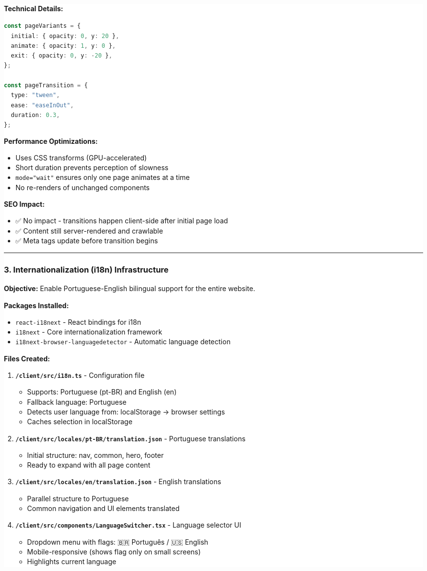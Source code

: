 **Technical Details:**
```typescript
const pageVariants = {
  initial: { opacity: 0, y: 20 },
  animate: { opacity: 1, y: 0 },
  exit: { opacity: 0, y: -20 },
};

const pageTransition = {
  type: "tween",
  ease: "easeInOut",
  duration: 0.3,
};
```

**Performance Optimizations:**
- Uses CSS transforms (GPU-accelerated)
- Short duration prevents perception of slowness
- `mode="wait"` ensures only one page animates at a time
- No re-renders of unchanged components

**SEO Impact:**
- ✅ No impact - transitions happen client-side after initial page load
- ✅ Content still server-rendered and crawlable
- ✅ Meta tags update before transition begins

---

### 3. **Internationalization (i18n) Infrastructure** 
**Objective:** Enable Portuguese-English bilingual support for the entire website.

**Packages Installed:**
- `react-i18next` - React bindings for i18n
- `i18next` - Core internationalization framework
- `i18next-browser-languagedetector` - Automatic language detection

**Files Created:**
1. **`/client/src/i18n.ts`** - Configuration file
   - Supports: Portuguese (pt-BR) and English (en)
   - Fallback language: Portuguese
   - Detects user language from: localStorage → browser settings
   - Caches selection in localStorage

2. **`/client/src/locales/pt-BR/translation.json`** - Portuguese translations
   - Initial structure: nav, common, hero, footer
   - Ready to expand with all page content

3. **`/client/src/locales/en/translation.json`** - English translations
   - Parallel structure to Portuguese
   - Common navigation and UI elements translated

4. **`/client/src/components/LanguageSwitcher.tsx`** - Language selector UI
   - Dropdown menu with flags: 🇧🇷 Português / 🇺🇸 English
   - Mobile-responsive (shows flag only on small screens)
   - Highlights current language
